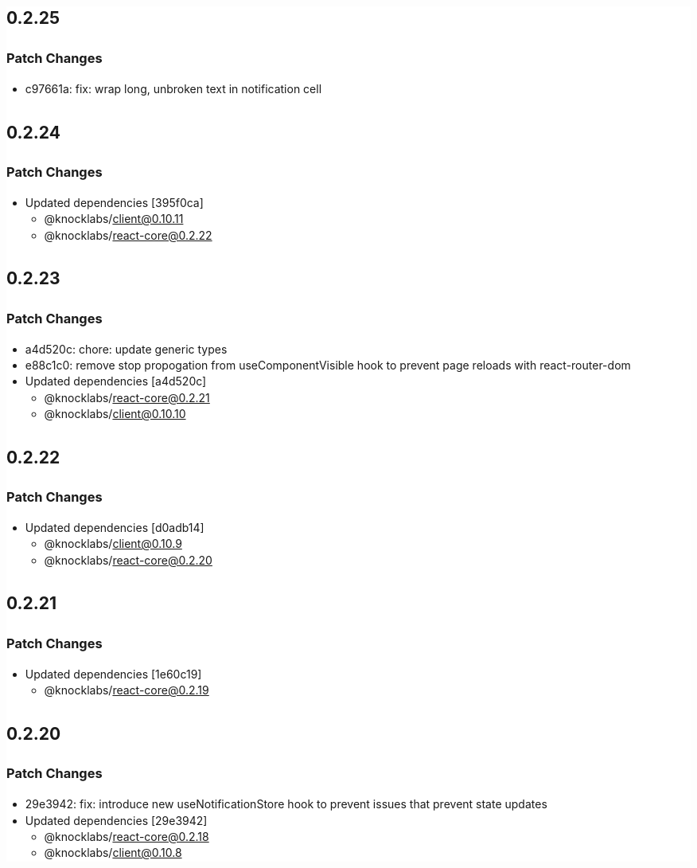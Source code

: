 ## 0.2.25

### Patch Changes

- c97661a: fix: wrap long, unbroken text in notification cell

## 0.2.24

### Patch Changes

- Updated dependencies [395f0ca]
  - @knocklabs/client@0.10.11
  - @knocklabs/react-core@0.2.22

## 0.2.23

### Patch Changes

- a4d520c: chore: update generic types
- e88c1c0: remove stop propogation from useComponentVisible hook to prevent page reloads with react-router-dom
- Updated dependencies [a4d520c]
  - @knocklabs/react-core@0.2.21
  - @knocklabs/client@0.10.10

## 0.2.22

### Patch Changes

- Updated dependencies [d0adb14]
  - @knocklabs/client@0.10.9
  - @knocklabs/react-core@0.2.20

## 0.2.21

### Patch Changes

- Updated dependencies [1e60c19]
  - @knocklabs/react-core@0.2.19

## 0.2.20

### Patch Changes

- 29e3942: fix: introduce new useNotificationStore hook to prevent issues that prevent state updates
- Updated dependencies [29e3942]
  - @knocklabs/react-core@0.2.18
  - @knocklabs/client@0.10.8
